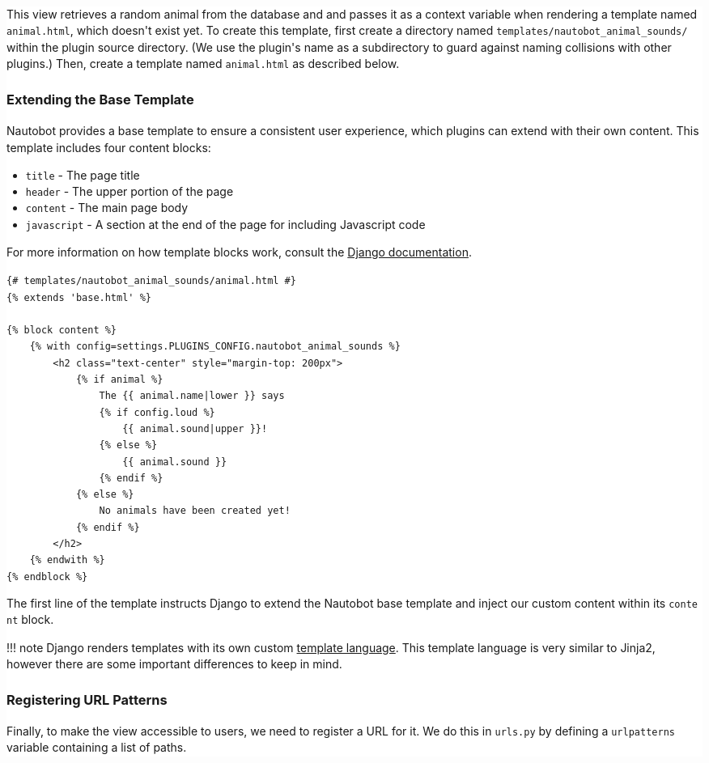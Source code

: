 This view retrieves a random animal from the database and and passes it as a context variable when rendering a template named `animal.html`, which doesn't exist yet. To create this template, first create a directory named `templates/nautobot_animal_sounds/` within the plugin source directory. (We use the plugin's name as a subdirectory to guard against naming collisions with other plugins.) Then, create a template named `animal.html` as described below.

### Extending the Base Template

Nautobot provides a base template to ensure a consistent user experience, which plugins can extend with their own content. This template includes four content blocks:

* `title` - The page title
* `header` - The upper portion of the page
* `content` - The main page body
* `javascript` - A section at the end of the page for including Javascript code

For more information on how template blocks work, consult the [Django documentation](https://docs.djangoproject.com/en/stable/ref/templates/builtins/#block).

```jinja2
{# templates/nautobot_animal_sounds/animal.html #}
{% extends 'base.html' %}

{% block content %}
    {% with config=settings.PLUGINS_CONFIG.nautobot_animal_sounds %}
        <h2 class="text-center" style="margin-top: 200px">
            {% if animal %}
                The {{ animal.name|lower }} says
                {% if config.loud %}
                    {{ animal.sound|upper }}!
                {% else %}
                    {{ animal.sound }}
                {% endif %}
            {% else %}
                No animals have been created yet!
            {% endif %}
        </h2>
    {% endwith %}
{% endblock %}

```

The first line of the template instructs Django to extend the Nautobot base template and inject our custom content within its `content` block.

!!! note
    Django renders templates with its own custom [template language](https://docs.djangoproject.com/en/stable/topics/templates/#the-django-template-language). This template language is very similar to Jinja2, however there are some important differences to keep in mind.

### Registering URL Patterns

Finally, to make the view accessible to users, we need to register a URL for it. We do this in `urls.py` by defining a `urlpatterns` variable containing a list of paths.
